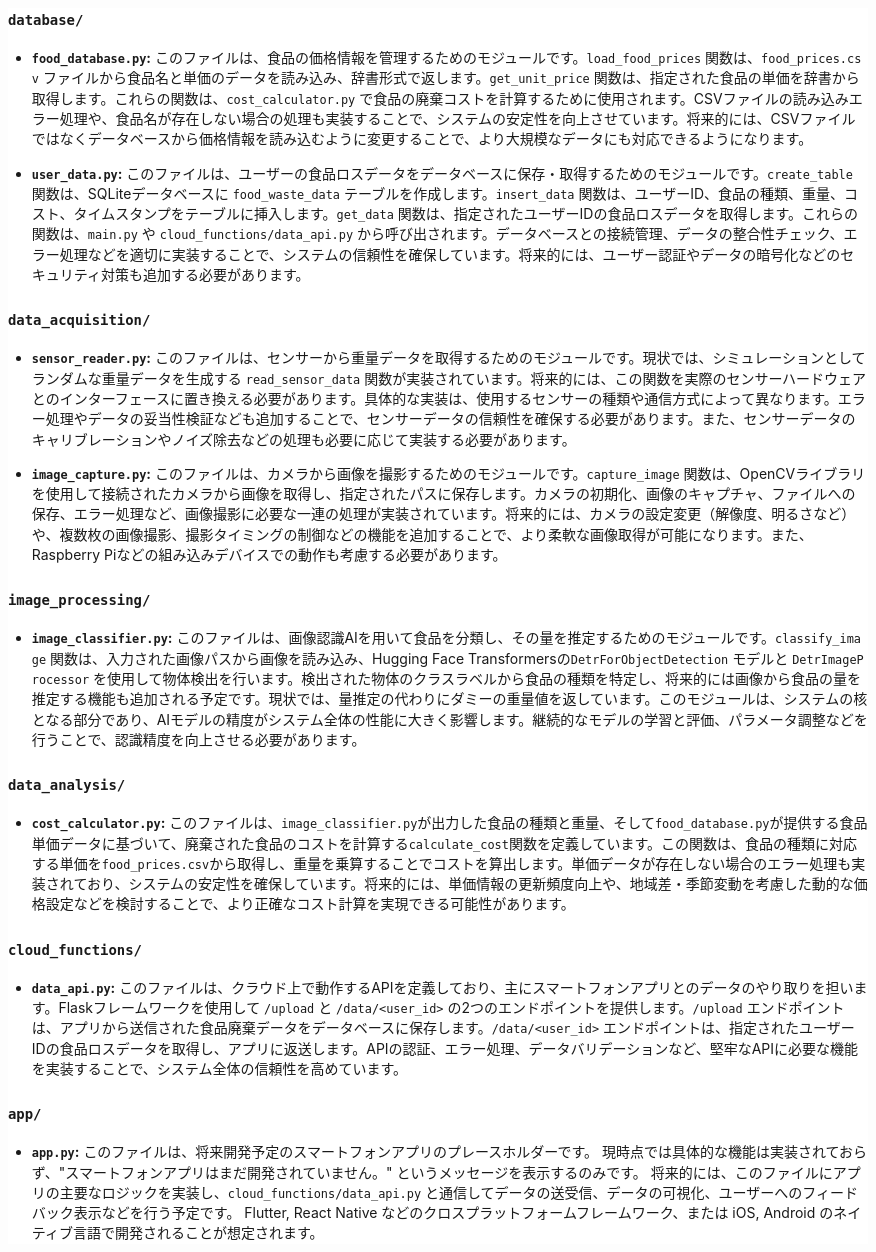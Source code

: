 ### `database/`

* **`food_database.py`:** このファイルは、食品の価格情報を管理するためのモジュールです。`load_food_prices` 関数は、`food_prices.csv` ファイルから食品名と単価のデータを読み込み、辞書形式で返します。`get_unit_price` 関数は、指定された食品の単価を辞書から取得します。これらの関数は、`cost_calculator.py` で食品の廃棄コストを計算するために使用されます。CSVファイルの読み込みエラー処理や、食品名が存在しない場合の処理も実装することで、システムの安定性を向上させています。将来的には、CSVファイルではなくデータベースから価格情報を読み込むように変更することで、より大規模なデータにも対応できるようになります。

* **`user_data.py`:** このファイルは、ユーザーの食品ロスデータをデータベースに保存・取得するためのモジュールです。`create_table` 関数は、SQLiteデータベースに `food_waste_data` テーブルを作成します。`insert_data` 関数は、ユーザーID、食品の種類、重量、コスト、タイムスタンプをテーブルに挿入します。`get_data` 関数は、指定されたユーザーIDの食品ロスデータを取得します。これらの関数は、`main.py` や `cloud_functions/data_api.py` から呼び出されます。データベースとの接続管理、データの整合性チェック、エラー処理などを適切に実装することで、システムの信頼性を確保しています。将来的には、ユーザー認証やデータの暗号化などのセキュリティ対策も追加する必要があります。


### `data_acquisition/`

* **`sensor_reader.py`:** このファイルは、センサーから重量データを取得するためのモジュールです。現状では、シミュレーションとしてランダムな重量データを生成する `read_sensor_data` 関数が実装されています。将来的には、この関数を実際のセンサーハードウェアとのインターフェースに置き換える必要があります。具体的な実装は、使用するセンサーの種類や通信方式によって異なります。エラー処理やデータの妥当性検証なども追加することで、センサーデータの信頼性を確保する必要があります。また、センサーデータのキャリブレーションやノイズ除去などの処理も必要に応じて実装する必要があります。

* **`image_capture.py`:** このファイルは、カメラから画像を撮影するためのモジュールです。`capture_image` 関数は、OpenCVライブラリを使用して接続されたカメラから画像を取得し、指定されたパスに保存します。カメラの初期化、画像のキャプチャ、ファイルへの保存、エラー処理など、画像撮影に必要な一連の処理が実装されています。将来的には、カメラの設定変更（解像度、明るさなど）や、複数枚の画像撮影、撮影タイミングの制御などの機能を追加することで、より柔軟な画像取得が可能になります。また、Raspberry Piなどの組み込みデバイスでの動作も考慮する必要があります。


### `image_processing/`

* **`image_classifier.py`:** このファイルは、画像認識AIを用いて食品を分類し、その量を推定するためのモジュールです。`classify_image` 関数は、入力された画像パスから画像を読み込み、Hugging Face Transformersの`DetrForObjectDetection` モデルと `DetrImageProcessor` を使用して物体検出を行います。検出された物体のクラスラベルから食品の種類を特定し、将来的には画像から食品の量を推定する機能も追加される予定です。現状では、量推定の代わりにダミーの重量値を返しています。このモジュールは、システムの核となる部分であり、AIモデルの精度がシステム全体の性能に大きく影響します。継続的なモデルの学習と評価、パラメータ調整などを行うことで、認識精度を向上させる必要があります。

### `data_analysis/`

* **`cost_calculator.py`:**  このファイルは、`image_classifier.py`が出力した食品の種類と重量、そして`food_database.py`が提供する食品単価データに基づいて、廃棄された食品のコストを計算する`calculate_cost`関数を定義しています。この関数は、食品の種類に対応する単価を`food_prices.csv`から取得し、重量を乗算することでコストを算出します。単価データが存在しない場合のエラー処理も実装されており、システムの安定性を確保しています。将来的には、単価情報の更新頻度向上や、地域差・季節変動を考慮した動的な価格設定などを検討することで、より正確なコスト計算を実現できる可能性があります。


### `cloud_functions/`

* **`data_api.py`:** このファイルは、クラウド上で動作するAPIを定義しており、主にスマートフォンアプリとのデータのやり取りを担います。Flaskフレームワークを使用して `/upload` と `/data/<user_id>` の2つのエンドポイントを提供します。`/upload` エンドポイントは、アプリから送信された食品廃棄データをデータベースに保存します。`/data/<user_id>` エンドポイントは、指定されたユーザーIDの食品ロスデータを取得し、アプリに返送します。APIの認証、エラー処理、データバリデーションなど、堅牢なAPIに必要な機能を実装することで、システム全体の信頼性を高めています。


### `app/`

* **`app.py`:**  このファイルは、将来開発予定のスマートフォンアプリのプレースホルダーです。 現時点では具体的な機能は実装されておらず、"スマートフォンアプリはまだ開発されていません。" というメッセージを表示するのみです。 将来的には、このファイルにアプリの主要なロジックを実装し、`cloud_functions/data_api.py` と通信してデータの送受信、データの可視化、ユーザーへのフィードバック表示などを行う予定です。  Flutter, React Native などのクロスプラットフォームフレームワーク、または iOS, Android のネイティブ言語で開発されることが想定されます。
